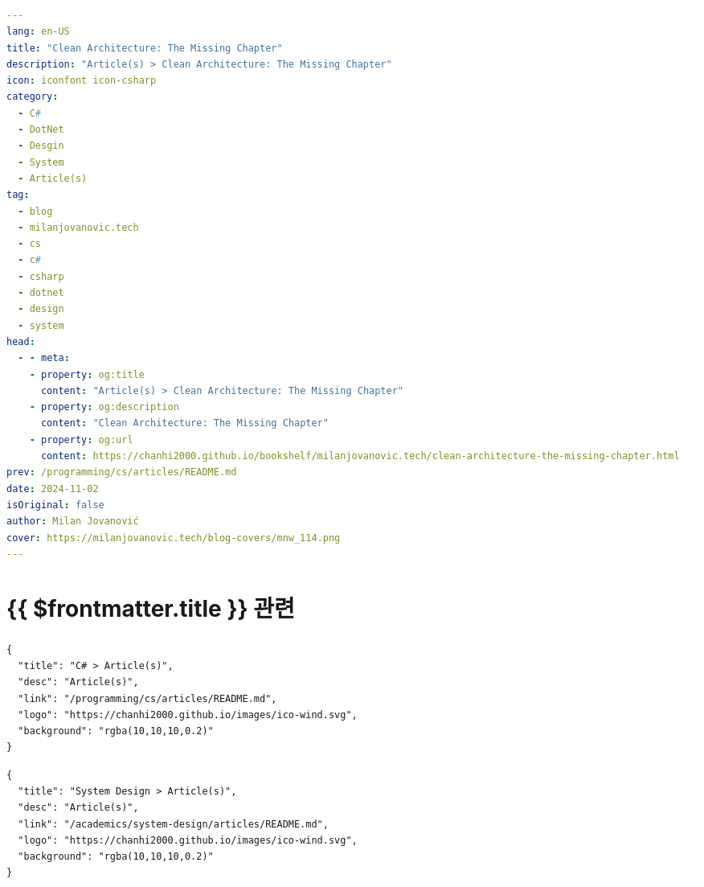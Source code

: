 ```yaml
---
lang: en-US
title: "Clean Architecture: The Missing Chapter"
description: "Article(s) > Clean Architecture: The Missing Chapter"
icon: iconfont icon-csharp
category:
  - C#
  - DotNet
  - Desgin
  - System
  - Article(s)
tag:
  - blog
  - milanjovanovic.tech
  - cs
  - c#
  - csharp
  - dotnet
  - design
  - system
head:
  - - meta:
    - property: og:title
      content: "Article(s) > Clean Architecture: The Missing Chapter"
    - property: og:description
      content: "Clean Architecture: The Missing Chapter"
    - property: og:url
      content: https://chanhi2000.github.io/bookshelf/milanjovanovic.tech/clean-architecture-the-missing-chapter.html
prev: /programming/cs/articles/README.md
date: 2024-11-02
isOriginal: false
author: Milan Jovanović
cover: https://milanjovanovic.tech/blog-covers/mnw_114.png
---
```


# {{ $frontmatter.title }} 관련

```component VPCard
{
  "title": "C# > Article(s)",
  "desc": "Article(s)",
  "link": "/programming/cs/articles/README.md",
  "logo": "https://chanhi2000.github.io/images/ico-wind.svg",
  "background": "rgba(10,10,10,0.2)"
}
```

```component VPCard
{
  "title": "System Design > Article(s)",
  "desc": "Article(s)",
  "link": "/academics/system-design/articles/README.md",
  "logo": "https://chanhi2000.github.io/images/ico-wind.svg",
  "background": "rgba(10,10,10,0.2)"
}
```
